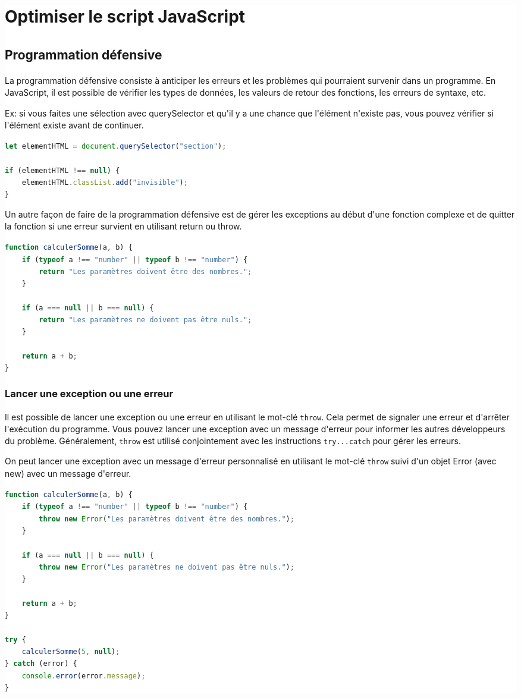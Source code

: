 # Optimiser le script JavaScript

## Programmation défensive

La programmation défensive consiste à anticiper les erreurs et les problèmes qui pourraient survenir dans un programme. En JavaScript, il est possible de vérifier les types de données, les valeurs de retour des fonctions, les erreurs de syntaxe, etc.

Ex: si vous faites une sélection avec querySelector et qu'il y a une chance que l'élément n'existe pas, vous pouvez vérifier si l'élément existe avant de continuer.

```javascript
let elementHTML = document.querySelector("section");

if (elementHTML !== null) {
    elementHTML.classList.add("invisible");
}
```

Un autre façon de faire de la programmation défensive est de gérer les exceptions au début d'une fonction complexe et de quitter la fonction si une erreur survient en utilisant return ou throw.

```javascript
function calculerSomme(a, b) {
    if (typeof a !== "number" || typeof b !== "number") {
        return "Les paramètres doivent être des nombres.";
    }

    if (a === null || b === null) {
        return "Les paramètres ne doivent pas être nuls.";
    }

    return a + b;
}
```

### Lancer une exception ou une erreur

Il est possible de lancer une exception ou une erreur en utilisant le mot-clé `throw`. Cela permet de signaler une erreur et d'arrêter l'exécution du programme. Vous pouvez lancer une exception avec un message d'erreur pour informer les autres développeurs du problème. Généralement, `throw` est utilisé conjointement avec les instructions `try...catch` pour gérer les erreurs.

On peut lancer une exception avec un message d'erreur personnalisé en utilisant le mot-clé `throw` suivi d'un objet Error (avec new) avec un message d'erreur.

```javascript
function calculerSomme(a, b) {
    if (typeof a !== "number" || typeof b !== "number") {
        throw new Error("Les paramètres doivent être des nombres.");
    }

    if (a === null || b === null) {
        throw new Error("Les paramètres ne doivent pas être nuls.");
    }

    return a + b;
}

try {
    calculerSomme(5, null);
} catch (error) {
    console.error(error.message);
}
```
